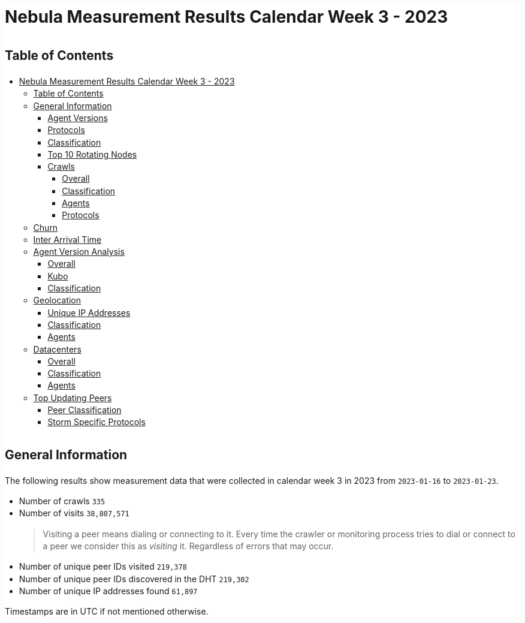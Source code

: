 # Nebula Measurement Results Calendar Week 3 - 2023

## Table of Contents

- [Nebula Measurement Results Calendar Week 3 - 2023](#nebula-measurement-results-calendar-week-3---2023)
  - [Table of Contents](#table-of-contents)
  - [General Information](#general-information)
    - [Agent Versions](#agent-versions)
    - [Protocols](#protocols)
    - [Classification](#classification)
    - [Top 10 Rotating Nodes](#top-10-rotating-nodes)
    - [Crawls](#crawls)
      - [Overall](#overall)
      - [Classification](#classification-1)
      - [Agents](#agents)
      - [Protocols](#protocols-1)
  - [Churn](#churn)
  - [Inter Arrival Time](#inter-arrival-time)
  - [Agent Version Analysis](#agent-version-analysis)
    - [Overall](#overall-1)
    - [Kubo](#kubo)
    - [Classification](#classification-2)
  - [Geolocation](#geolocation)
    - [Unique IP Addresses](#unique-ip-addresses)
    - [Classification](#classification-3)
    - [Agents](#agents-1)
  - [Datacenters](#datacenters)
    - [Overall](#overall-2)
    - [Classification](#classification-4)
    - [Agents](#agents-2)
  - [Top Updating Peers](#top-updating-peers)
    - [Peer Classification](#peer-classification)
    - [Storm Specific Protocols](#storm-specific-protocols)

## General Information

The following results show measurement data that were collected in calendar week 3 in 2023 from `2023-01-16` to `2023-01-23`.

- Number of crawls `335`
- Number of visits `38,807,571`
  > Visiting a peer means dialing or connecting to it. Every time the crawler or monitoring process tries to dial or connect to a peer we consider this as _visiting_ it. Regardless of errors that may occur.
- Number of unique peer IDs visited `219,378`
- Number of unique peer IDs discovered in the DHT `219,302`
- Number of unique IP addresses found `61,897`

Timestamps are in UTC if not mentioned otherwise.
